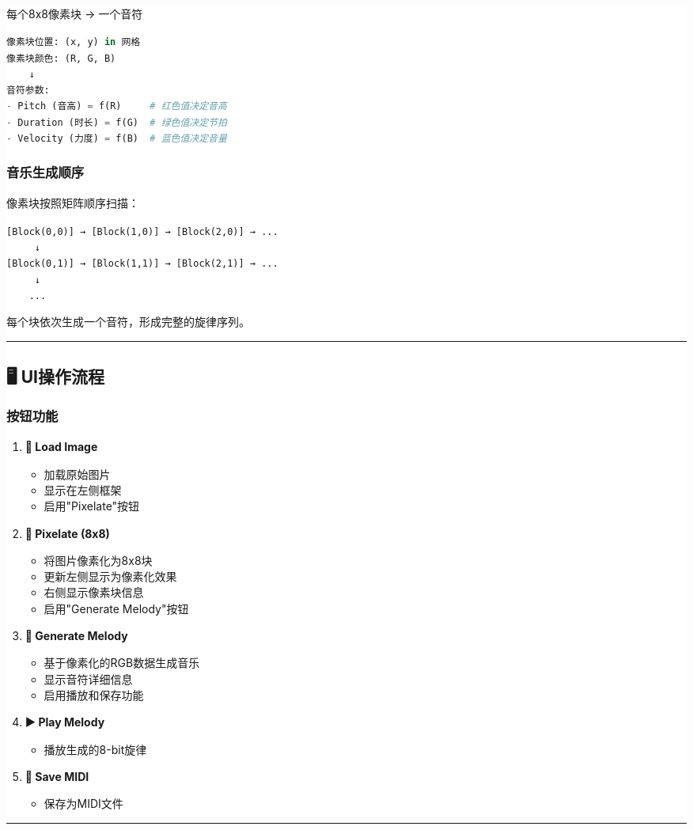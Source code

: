 每个8x8像素块 → 一个音符

```python
像素块位置: (x, y) in 网格
像素块颜色: (R, G, B)
    ↓
音符参数:
- Pitch (音高) = f(R)     # 红色值决定音高
- Duration (时长) = f(G)  # 绿色值决定节拍
- Velocity (力度) = f(B)  # 蓝色值决定音量
```

### 音乐生成顺序

像素块按照矩阵顺序扫描：
```
[Block(0,0)] → [Block(1,0)] → [Block(2,0)] → ...
     ↓
[Block(0,1)] → [Block(1,1)] → [Block(2,1)] → ...
     ↓
    ...
```

每个块依次生成一个音符，形成完整的旋律序列。

---

## 🖥️ UI操作流程

### 按钮功能

1. **📁 Load Image**
   - 加载原始图片
   - 显示在左侧框架
   - 启用"Pixelate"按钮

2. **🎨 Pixelate (8x8)**
   - 将图片像素化为8x8块
   - 更新左侧显示为像素化效果
   - 右侧显示像素块信息
   - 启用"Generate Melody"按钮

3. **🎼 Generate Melody**
   - 基于像素化的RGB数据生成音乐
   - 显示音符详细信息
   - 启用播放和保存功能

4. **▶️ Play Melody**
   - 播放生成的8-bit旋律

5. **💾 Save MIDI**
   - 保存为MIDI文件

---
